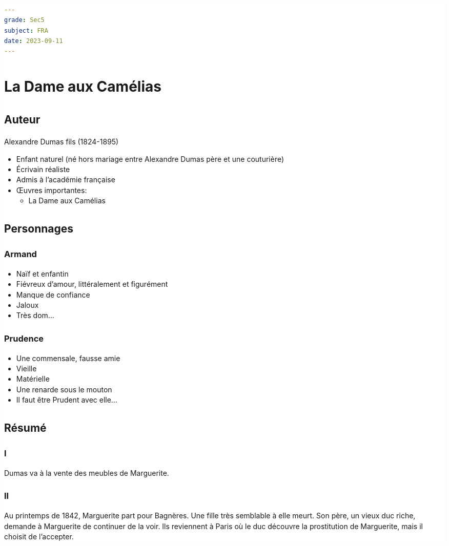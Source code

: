 ```yaml
---
grade: Sec5
subject: FRA
date: 2023-09-11
---
```


# La Dame aux Camélias

## Auteur

Alexandre Dumas fils (1824-1895)

- Enfant naturel (né hors mariage entre Alexandre Dumas père et une couturière)
- Écrivain réaliste
- Admis à l’académie française
- Œuvres importantes:
	- La Dame aux Camélias

## Personnages

### Armand

- Naïf et enfantin
- Fiévreux d’amour, littéralement et figurément
- Manque de confiance
- Jaloux
- Très dom...

### Prudence

- Une commensale, fausse amie
- Vieille
- Matérielle
- Une renarde sous le mouton
- Il faut être Prudent avec elle…

## Résumé

### I

Dumas va à la vente des meubles de Marguerite.

### II

Au printemps de 1842, Marguerite part pour Bagnères. Une fille très semblable à elle meurt. Son père, un vieux duc riche, demande à Marguerite de continuer de la voir. Ils reviennent à Paris où le duc découvre la prostitution de Marguerite, mais il choisit de l’accepter.
